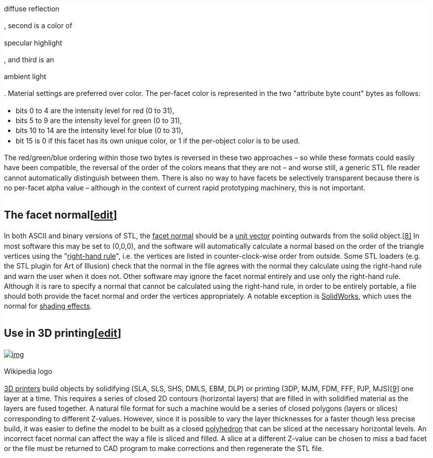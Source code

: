 
  diffuse reflection

  , second is a color of

   

  specular highlight

  , and third is an

   

  ambient light

  . Material settings are preferred over color. The per-facet color is represented in the two "attribute byte count" bytes as follows:

  - bits 0 to 4 are the intensity level for red (0 to 31),
  - bits 5 to 9 are the intensity level for green (0 to 31),
  - bits 10 to 14 are the intensity level for blue (0 to 31),
  - bit 15 is 0 if this facet has its own unique color, or 1 if the per-object color is to be used.

The red/green/blue ordering within those two bytes is reversed in these two approaches – so while these formats could easily have been compatible, the reversal of the order of the colors means that they are not – and worse still, a generic STL file reader cannot automatically distinguish between them. There is also no way to have facets be selectively transparent because there is no per-facet alpha value – although in the context of current rapid prototyping machinery, this is not important.

## The facet normal[[edit](https://en.wikipedia.org/w/index.php?title=STL_(file_format)&action=edit&section=4)]

In both ASCII and binary versions of STL, the [facet normal](https://en.wikipedia.org/wiki/Normal_(geometry)) should be a [unit vector](https://en.wikipedia.org/wiki/Unit_vector) pointing outwards from the solid object.[[8\]](https://en.wikipedia.org/wiki/STL_(file_format)#cite_note-8) In most software this may be set to (0,0,0), and the software will automatically calculate a normal based on the order of the triangle vertices using the "[right-hand rule](https://en.wikipedia.org/wiki/Right-hand_rule)", i.e. the vertices are listed in counter-clock-wise order from outside. Some STL loaders (e.g. the STL plugin for Art of Illusion) check that the normal in the file agrees with the normal they calculate using the right-hand rule and warn the user when it does not. Other software may ignore the facet normal entirely and use only the right-hand rule. Although it is rare to specify a normal that cannot be calculated using the right-hand rule, in order to be entirely portable, a file should both provide the facet normal and order the vertices appropriately. A notable exception is [SolidWorks](https://en.wikipedia.org/wiki/SolidWorks), which uses the normal for [shading effects](https://en.wikipedia.org/wiki/Shading).

## Use in 3D printing[[edit](https://en.wikipedia.org/w/index.php?title=STL_(file_format)&action=edit&section=5)]

[![img](https://upload.wikimedia.org/wikipedia/commons/thumb/b/b7/Wikipedia_puzzle_globe_3D_render.stl/220px-Wikipedia_puzzle_globe_3D_render.stl.png)](https://en.wikipedia.org/wiki/File:Wikipedia_puzzle_globe_3D_render.stl)

Wikipedia logo

[3D printers](https://en.wikipedia.org/wiki/3D_printing) build objects by solidifying (SLA, SLS, SHS, DMLS, EBM, DLP) or printing (3DP, MJM, FDM, FFF, PJP, MJS)[[9\]](https://en.wikipedia.org/wiki/STL_(file_format)#cite_note-9) one layer at a time. This requires a series of closed 2D contours (horizontal layers) that are filled in with solidified material as the layers are fused together. A natural file format for such a machine would be a series of closed polygons (layers or slices) corresponding to different Z-values. However, since it is possible to vary the layer thicknesses for a faster though less precise build, it was easier to define the model to be built as a closed [polyhedron](https://en.wikipedia.org/wiki/Polyhedron) that can be sliced at the necessary horizontal levels. An incorrect facet normal can affect the way a file is sliced and filled. A slice at a different Z-value can be chosen to miss a bad facet or the file must be returned to CAD program to make corrections and then regenerate the STL file.
